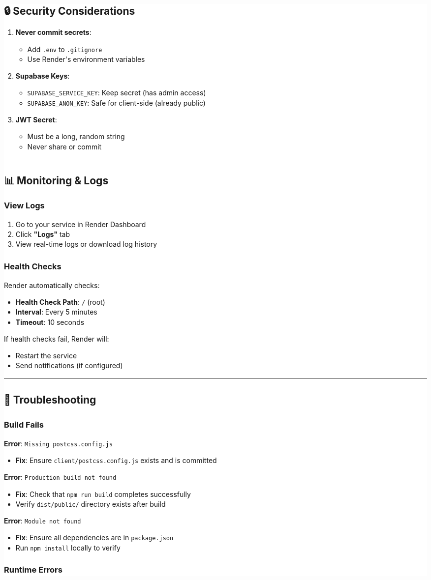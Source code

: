 ## 🔒 Security Considerations

1. **Never commit secrets**:
   - Add `.env` to `.gitignore`
   - Use Render's environment variables

2. **Supabase Keys**:
   - `SUPABASE_SERVICE_KEY`: Keep secret (has admin access)
   - `SUPABASE_ANON_KEY`: Safe for client-side (already public)

3. **JWT Secret**:
   - Must be a long, random string
   - Never share or commit

---

## 📊 Monitoring & Logs

### View Logs

1. Go to your service in Render Dashboard
2. Click **"Logs"** tab
3. View real-time logs or download log history

### Health Checks

Render automatically checks:
- **Health Check Path**: `/` (root)
- **Interval**: Every 5 minutes
- **Timeout**: 10 seconds

If health checks fail, Render will:
- Restart the service
- Send notifications (if configured)

---

## 🐛 Troubleshooting

### Build Fails

**Error**: `Missing postcss.config.js`
- **Fix**: Ensure `client/postcss.config.js` exists and is committed

**Error**: `Production build not found`
- **Fix**: Check that `npm run build` completes successfully
- Verify `dist/public/` directory exists after build

**Error**: `Module not found`
- **Fix**: Ensure all dependencies are in `package.json`
- Run `npm install` locally to verify

### Runtime Errors
